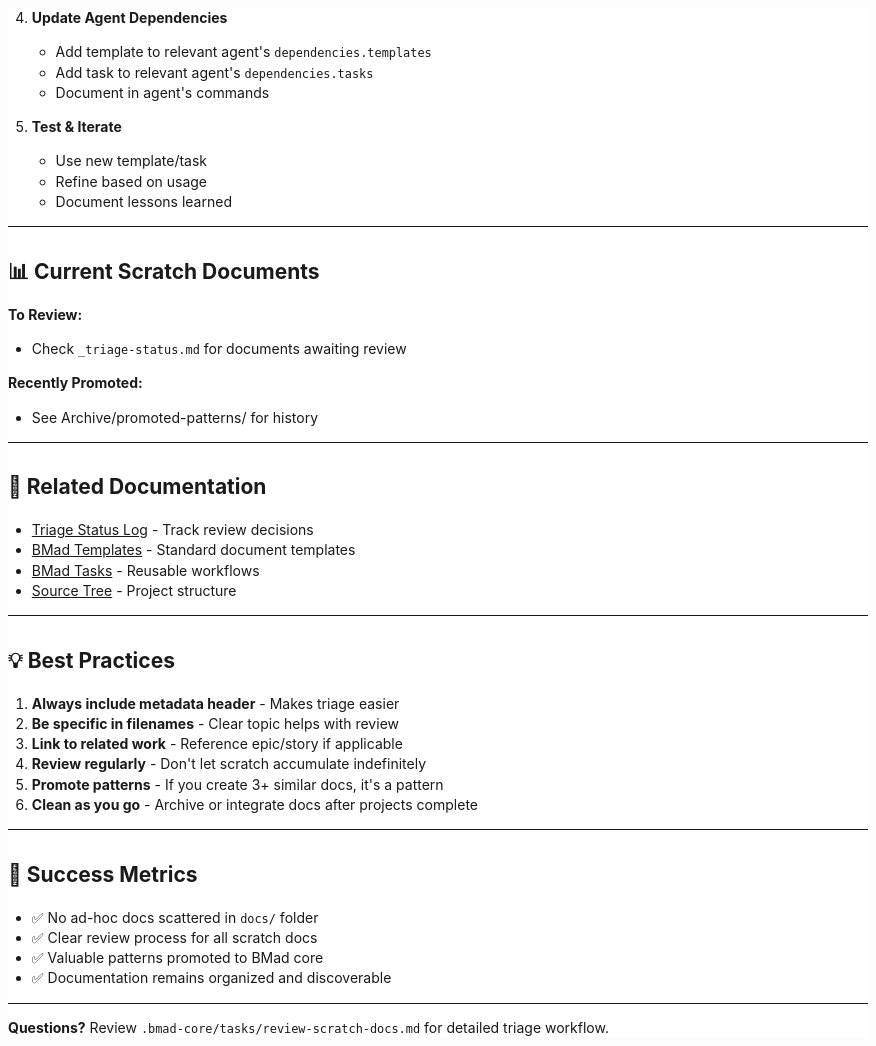 4. **Update Agent Dependencies**
   - Add template to relevant agent's `dependencies.templates`
   - Add task to relevant agent's `dependencies.tasks`
   - Document in agent's commands

5. **Test & Iterate**
   - Use new template/task
   - Refine based on usage
   - Document lessons learned

---

## 📊 Current Scratch Documents

**To Review:**
- Check `_triage-status.md` for documents awaiting review

**Recently Promoted:**
- See Archive/promoted-patterns/ for history

---

## 🔗 Related Documentation

- [Triage Status Log](./_triage-status.md) - Track review decisions
- [BMad Templates](../../.bmad-core/templates/) - Standard document templates
- [BMad Tasks](../../.bmad-core/tasks/) - Reusable workflows
- [Source Tree](../../docs/architecture/source-tree.md) - Project structure

---

## 💡 Best Practices

1. **Always include metadata header** - Makes triage easier
2. **Be specific in filenames** - Clear topic helps with review
3. **Link to related work** - Reference epic/story if applicable
4. **Review regularly** - Don't let scratch accumulate indefinitely
5. **Promote patterns** - If you create 3+ similar docs, it's a pattern
6. **Clean as you go** - Archive or integrate docs after projects complete

---

## 🎯 Success Metrics

- ✅ No ad-hoc docs scattered in `docs/` folder
- ✅ Clear review process for all scratch docs
- ✅ Valuable patterns promoted to BMad core
- ✅ Documentation remains organized and discoverable

---

**Questions?** Review `.bmad-core/tasks/review-scratch-docs.md` for detailed triage workflow.
